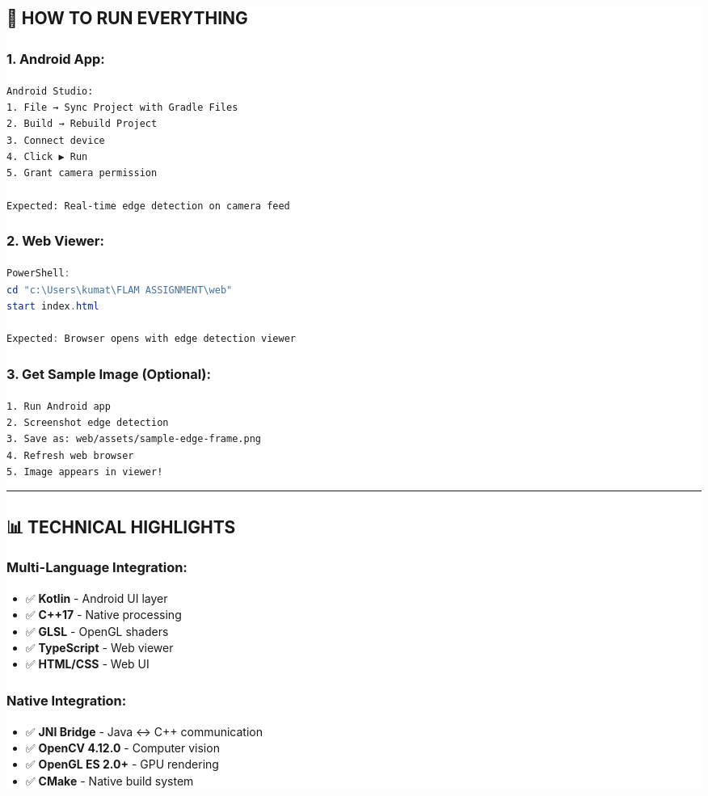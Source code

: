 
## 🚀 **HOW TO RUN EVERYTHING**

### **1. Android App:**

```
Android Studio:
1. File → Sync Project with Gradle Files
2. Build → Rebuild Project
3. Connect device
4. Click ▶️ Run
5. Grant camera permission

Expected: Real-time edge detection on camera feed
```

### **2. Web Viewer:**

```powershell
PowerShell:
cd "c:\Users\kumat\FLAM ASSIGNMENT\web"
start index.html

Expected: Browser opens with edge detection viewer
```

### **3. Get Sample Image (Optional):**

```
1. Run Android app
2. Screenshot edge detection
3. Save as: web/assets/sample-edge-frame.png
4. Refresh web browser
5. Image appears in viewer!
```

---

## 📊 **TECHNICAL HIGHLIGHTS**

### **Multi-Language Integration:**
- ✅ **Kotlin** - Android UI layer
- ✅ **C++17** - Native processing
- ✅ **GLSL** - OpenGL shaders
- ✅ **TypeScript** - Web viewer
- ✅ **HTML/CSS** - Web UI

### **Native Integration:**
- ✅ **JNI Bridge** - Java ↔ C++ communication
- ✅ **OpenCV 4.12.0** - Computer vision
- ✅ **OpenGL ES 2.0+** - GPU rendering
- ✅ **CMake** - Native build system

